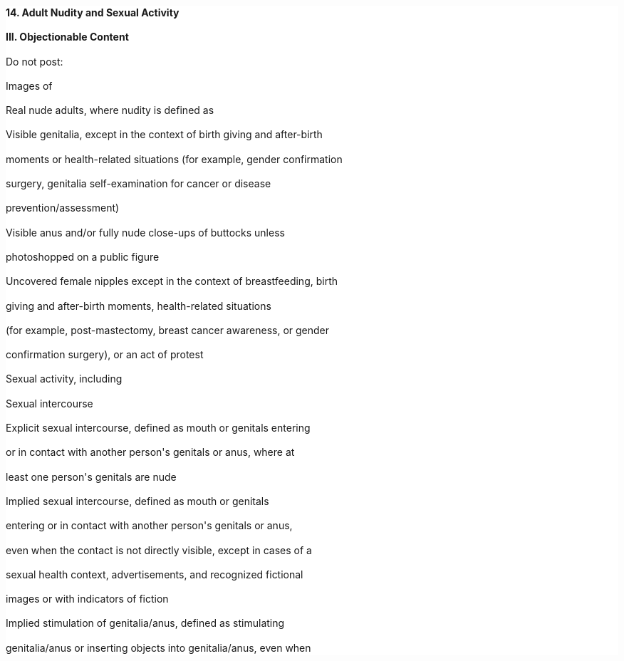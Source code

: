  

**14. Adult Nudity and Sexual Activity** 

**III. Objectionable Content** 

 

Do not post: 

 

Images of 

 

Real nude adults, where nudity is defined as 

 

Visible genitalia, except in the context of birth giving and after-birth 

moments or health-related situations (for example, gender confirmation 

surgery, genitalia self-examination for cancer or disease 

prevention/assessment) 

Visible anus and/or fully nude close-ups of buttocks unless 

photoshopped on a public figure 

Uncovered female nipples except in the context of breastfeeding, birth 

giving and after-birth moments, health-related situations 

(for example, post-mastectomy, breast cancer awareness, or gender 

confirmation surgery), or an act of protest 

 

Sexual activity, including 

 

Sexual intercourse 

 

Explicit sexual intercourse, defined as mouth or genitals entering 

or in contact with another person's genitals or anus, where at 

least one person's genitals are nude 

Implied sexual intercourse, defined as mouth or genitals 

entering or in contact with another person's genitals or anus, 

even when the contact is not directly visible, except in cases of a 

sexual health context, advertisements, and recognized fictional 

images or with indicators of fiction 

 

Implied stimulation of genitalia/anus, defined as stimulating 

genitalia/anus or inserting objects into genitalia/anus, even when 
